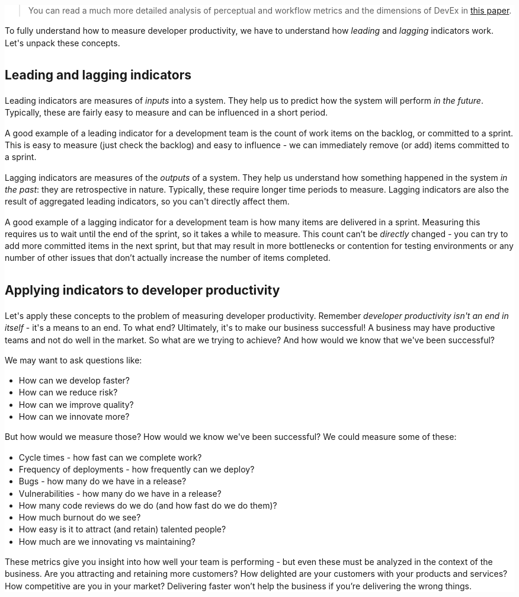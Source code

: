 > You can read a much more detailed analysis of perceptual and workflow metrics and the dimensions of DevEx in [this paper](https://queue.acm.org/detail.cfm?id=3595878).

To fully understand how to measure developer productivity, we have to understand how _leading_ and _lagging_ indicators work. Let's unpack these concepts.

## Leading and lagging indicators

Leading indicators are measures of _inputs_ into a system. They help us to predict how the system will perform _in the future_. Typically, these are fairly easy to measure and can be influenced in a short period.

A good example of a leading indicator for a development team is the count of work items on the backlog, or committed to a sprint. This is easy to measure (just check the backlog) and easy to influence - we can immediately remove (or add) items committed to a sprint.

Lagging indicators are measures of the _outputs_ of a system. They help us understand how something happened in the system _in the past_: they are retrospective in nature. Typically, these require longer time periods to measure. Lagging indicators are also the result of aggregated leading indicators, so you can't directly affect them. 

A good example of a lagging indicator for a development team is how many items are delivered in a sprint. Measuring this requires us to wait until the end of the sprint, so it takes a while to measure. This count can’t be _directly_ changed - you can try to add more committed items in the next sprint, but that may result in more bottlenecks or contention for testing environments or any number of other issues that don’t actually increase the number of items completed.

## Applying indicators to developer productivity

Let's apply these concepts to the problem of measuring developer productivity. Remember _developer productivity isn't an end in itself_ - it's a means to an end. To what end? Ultimately, it's to make our business successful! A business may have productive teams and not do well in the market. So what are we trying to achieve? And how would we know that we've been successful?

We may want to ask questions like:

- How can we develop faster?
- How can we reduce risk?
- How can we improve quality?
- How can we innovate more?

But how would we measure those? How would we know we've been successful? We could measure some of these:

- Cycle times - how fast can we complete work?
- Frequency of deployments - how frequently can we deploy?
- Bugs - how many do we have in a release?
- Vulnerabilities - how many do we have in a release?
- How many code reviews do we do (and how fast do we do them)?
- How much burnout do we see?
- How easy is it to attract (and retain) talented people?
- How much are we innovating vs maintaining?

These metrics give you insight into how well your team is performing - but even these must be analyzed in the context of the business. Are you attracting and retaining more customers? How delighted are your customers with your products and services? How competitive are you in your market? Delivering faster won’t help the business if you’re delivering the wrong things.
